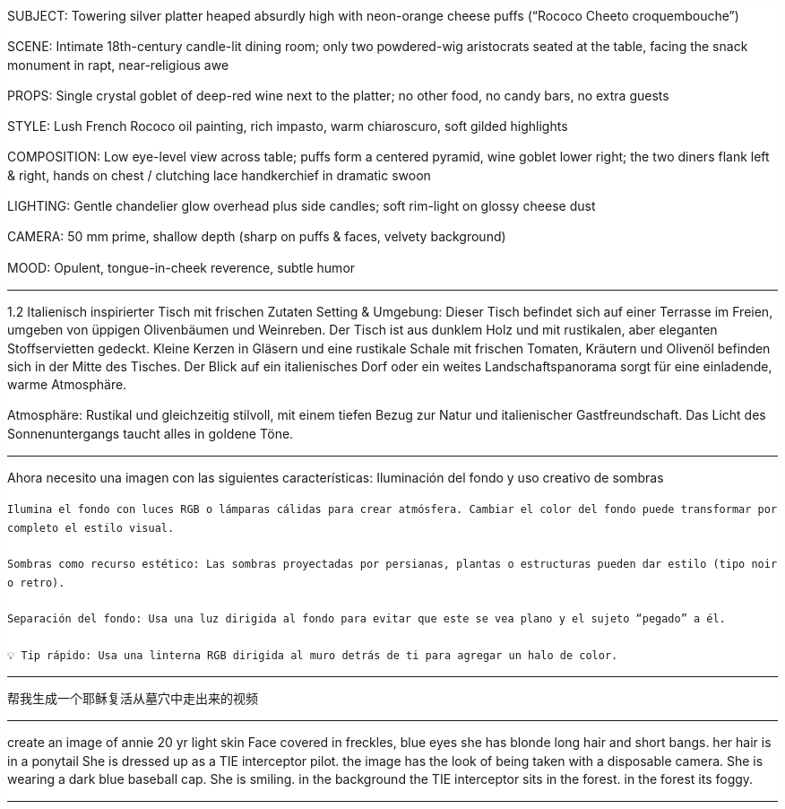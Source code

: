 
SUBJECT: Towering silver platter heaped absurdly high with neon-orange cheese puffs (“Rococo Cheeto croquembouche”)  

SCENE: Intimate 18th-century candle-lit dining room; only two powdered-wig aristocrats seated at the table, facing the snack monument in rapt, near-religious awe  

PROPS: Single crystal goblet of deep-red wine next to the platter; no other food, no candy bars, no extra guests  

STYLE: Lush French Rococo oil painting, rich impasto, warm chiaroscuro, soft gilded highlights  

COMPOSITION: Low eye-level view across table; puffs form a centered pyramid, wine goblet lower right; the two diners flank left & right, hands on chest / clutching lace handkerchief in dramatic swoon  

LIGHTING: Gentle chandelier glow overhead plus side candles; soft rim-light on glossy cheese dust  

CAMERA: 50 mm prime, shallow depth (sharp on puffs & faces, velvety background)  

MOOD: Opulent, tongue-in-cheek reverence, subtle humor  

---

1.2 Italienisch inspirierter Tisch mit frischen Zutaten
Setting & Umgebung: Dieser Tisch befindet sich auf einer Terrasse im Freien, umgeben von üppigen Olivenbäumen und Weinreben. Der Tisch ist aus dunklem Holz und mit rustikalen, aber eleganten Stoffservietten gedeckt. Kleine Kerzen in Gläsern und eine rustikale Schale mit frischen Tomaten, Kräutern und Olivenöl befinden sich in der Mitte des Tisches. Der Blick auf ein italienisches Dorf oder ein weites Landschaftspanorama sorgt für eine einladende, warme Atmosphäre.

Atmosphäre: Rustikal und gleichzeitig stilvoll, mit einem tiefen Bezug zur Natur und italienischer Gastfreundschaft. Das Licht des Sonnenuntergangs taucht alles in goldene Töne.

---

Ahora necesito una imagen con las siguientes características:  Iluminación del fondo y uso creativo de sombras

    Ilumina el fondo con luces RGB o lámparas cálidas para crear atmósfera. Cambiar el color del fondo puede transformar por completo el estilo visual.

    Sombras como recurso estético: Las sombras proyectadas por persianas, plantas o estructuras pueden dar estilo (tipo noir o retro).

    Separación del fondo: Usa una luz dirigida al fondo para evitar que este se vea plano y el sujeto “pegado” a él.

    💡 Tip rápido: Usa una linterna RGB dirigida al muro detrás de ti para agregar un halo de color.

---

帮我生成一个耶稣复活从墓穴中走出来的视频

---

create an image of annie 20 yr light skin Face covered in freckles, blue eyes she has blonde long hair and short bangs. her hair is in a ponytail She is dressed up as a TIE interceptor pilot. the image has the look of being taken with a disposable camera. She is wearing a dark blue baseball cap. 
She is smiling. in the background the TIE interceptor sits in the forest. in the forest its foggy.

---